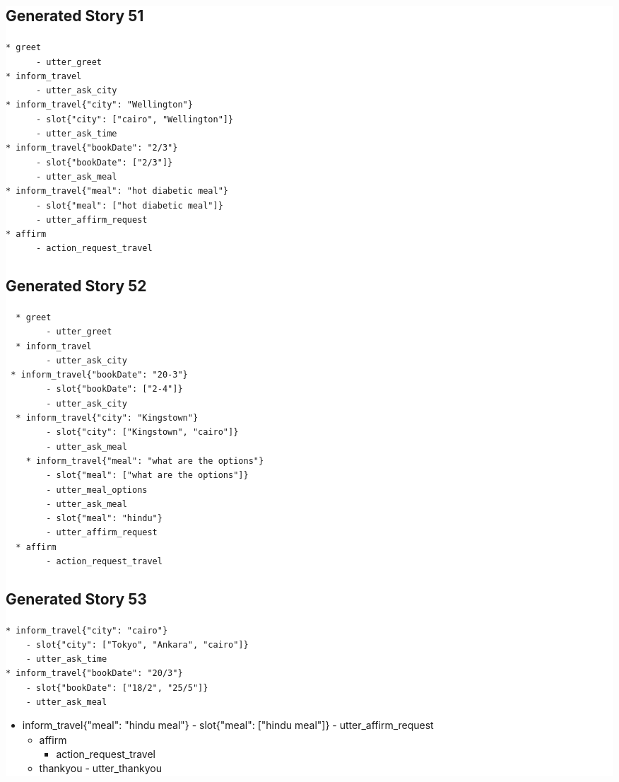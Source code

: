 
## Generated Story 51
    * greet
          - utter_greet
    * inform_travel
          - utter_ask_city
    * inform_travel{"city": "Wellington"}
          - slot{"city": ["cairo", "Wellington"]}
          - utter_ask_time
    * inform_travel{"bookDate": "2/3"}
          - slot{"bookDate": ["2/3"]}
          - utter_ask_meal
    * inform_travel{"meal": "hot diabetic meal"}
          - slot{"meal": ["hot diabetic meal"]}
          - utter_affirm_request
    * affirm
          - action_request_travel



## Generated Story 52
      * greet
            - utter_greet
      * inform_travel
            - utter_ask_city
     * inform_travel{"bookDate": "20-3"}
            - slot{"bookDate": ["2-4"]}
            - utter_ask_city
      * inform_travel{"city": "Kingstown"}
            - slot{"city": ["Kingstown", "cairo"]}
            - utter_ask_meal
        * inform_travel{"meal": "what are the options"}
            - slot{"meal": ["what are the options"]}
            - utter_meal_options
            - utter_ask_meal
            - slot{"meal": "hindu"}
            - utter_affirm_request
      * affirm
            - action_request_travel



## Generated Story 53
    * inform_travel{"city": "cairo"}
        - slot{"city": ["Tokyo", "Ankara", "cairo"]}
        - utter_ask_time
    * inform_travel{"bookDate": "20/3"}
        - slot{"bookDate": ["18/2", "25/5"]}
        - utter_ask_meal
  * inform_travel{"meal": "hindu meal"}
        - slot{"meal": ["hindu meal"]}
        - utter_affirm_request
    * affirm
        - action_request_travel
    * thankyou
          - utter_thankyou
